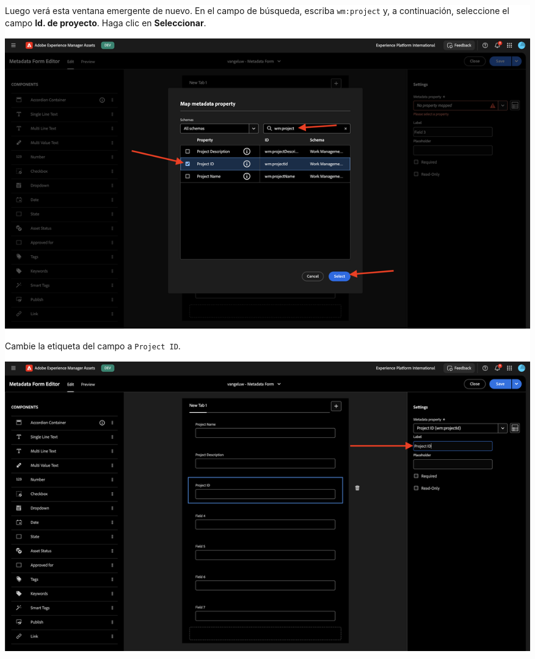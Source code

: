 Luego verá esta ventana emergente de nuevo. En el campo de búsqueda, escriba `wm:project` y, a continuación, seleccione el campo **Id. de proyecto**. Haga clic en **Seleccionar**.

![WF](./images/wfbaem10.png)

Cambie la etiqueta del campo a `Project ID`.

![WF](./images/wfbaem10a.png)
